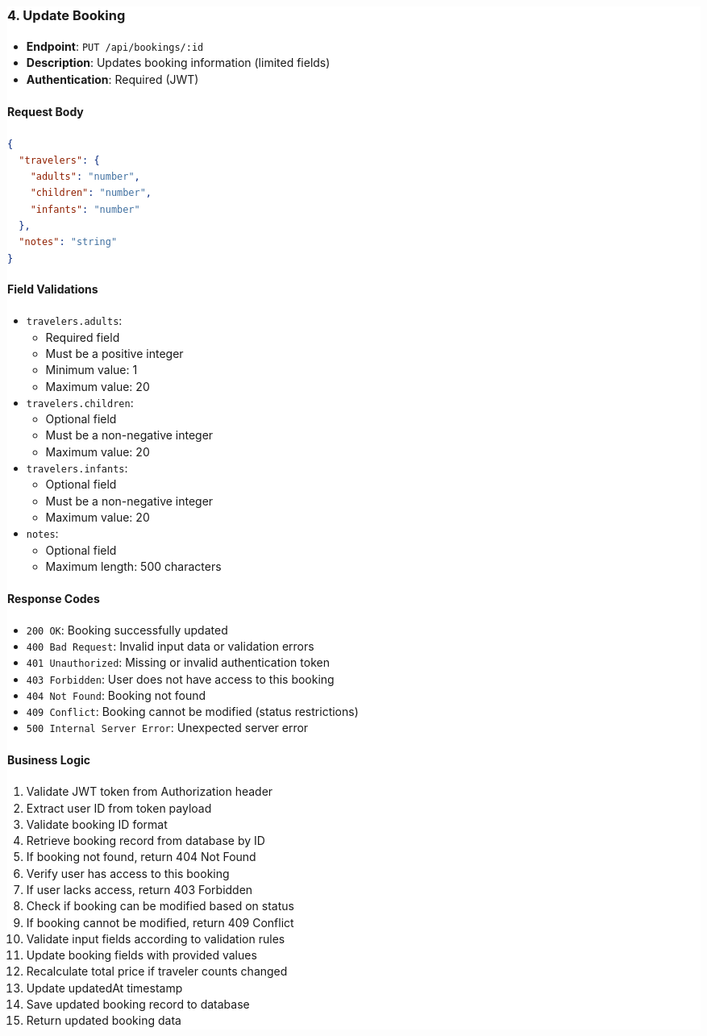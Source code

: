 ### 4. Update Booking
- **Endpoint**: `PUT /api/bookings/:id`
- **Description**: Updates booking information (limited fields)
- **Authentication**: Required (JWT)

#### Request Body
```json
{
  "travelers": {
    "adults": "number",
    "children": "number",
    "infants": "number"
  },
  "notes": "string"
}
```

#### Field Validations
- `travelers.adults`:
  - Required field
  - Must be a positive integer
  - Minimum value: 1
  - Maximum value: 20
- `travelers.children`:
  - Optional field
  - Must be a non-negative integer
  - Maximum value: 20
- `travelers.infants`:
  - Optional field
  - Must be a non-negative integer
  - Maximum value: 20
- `notes`:
  - Optional field
  - Maximum length: 500 characters

#### Response Codes
- `200 OK`: Booking successfully updated
- `400 Bad Request`: Invalid input data or validation errors
- `401 Unauthorized`: Missing or invalid authentication token
- `403 Forbidden`: User does not have access to this booking
- `404 Not Found`: Booking not found
- `409 Conflict`: Booking cannot be modified (status restrictions)
- `500 Internal Server Error`: Unexpected server error

#### Business Logic
1. Validate JWT token from Authorization header
2. Extract user ID from token payload
3. Validate booking ID format
4. Retrieve booking record from database by ID
5. If booking not found, return 404 Not Found
6. Verify user has access to this booking
7. If user lacks access, return 403 Forbidden
8. Check if booking can be modified based on status
9. If booking cannot be modified, return 409 Conflict
10. Validate input fields according to validation rules
11. Update booking fields with provided values
12. Recalculate total price if traveler counts changed
13. Update updatedAt timestamp
14. Save updated booking record to database
15. Return updated booking data
